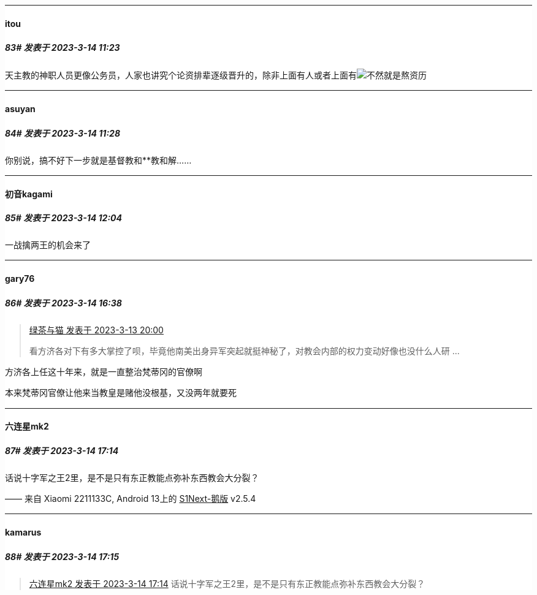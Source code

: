 
*****

####  itou  
##### 83#       发表于 2023-3-14 11:23

天主教的神职人员更像公务员，人家也讲究个论资排辈逐级晋升的，除非上面有人或者上面有<img src="https://static.saraba1st.com/image/smiley/face2017/187.png" referrerpolicy="no-referrer">不然就是熬资历

*****

####  asuyan  
##### 84#       发表于 2023-3-14 11:28

你别说，搞不好下一步就是基督教和**教和解……


*****

####  初音kagami  
##### 85#       发表于 2023-3-14 12:04

一战擒两王的机会来了


*****

####  gary76  
##### 86#       发表于 2023-3-14 16:38

<blockquote><a href="httphttps://bbs.saraba1st.com/2b/forum.php?mod=redirect&amp;goto=findpost&amp;pid=60073937&amp;ptid=2123861" target="_blank">绿茶与猫 发表于 2023-3-13 20:00</a>

看方济各对下有多大掌控了呗，毕竟他南美出身异军突起就挺神秘了，对教会内部的权力变动好像也没什么人研 ...</blockquote>
方济各上任这十年来，就是一直整治梵蒂冈的官僚啊

本来梵蒂冈官僚让他来当教皇是赌他没根基，又没两年就要死


*****

####  六连星mk2  
##### 87#       发表于 2023-3-14 17:14

话说十字军之王2里，是不是只有东正教能点弥补东西教会大分裂？

—— 来自 Xiaomi 2211133C, Android 13上的 [S1Next-鹅版](https://github.com/ykrank/S1-Next/releases) v2.5.4

*****

####  kamarus  
##### 88#       发表于 2023-3-14 17:15

<blockquote><a href="httphttps://bbs.saraba1st.com/2b/forum.php?mod=redirect&amp;goto=findpost&amp;pid=60084161&amp;ptid=2123861" target="_blank">六连星mk2 发表于 2023-3-14 17:14</a>
话说十字军之王2里，是不是只有东正教能点弥补东西教会大分裂？
